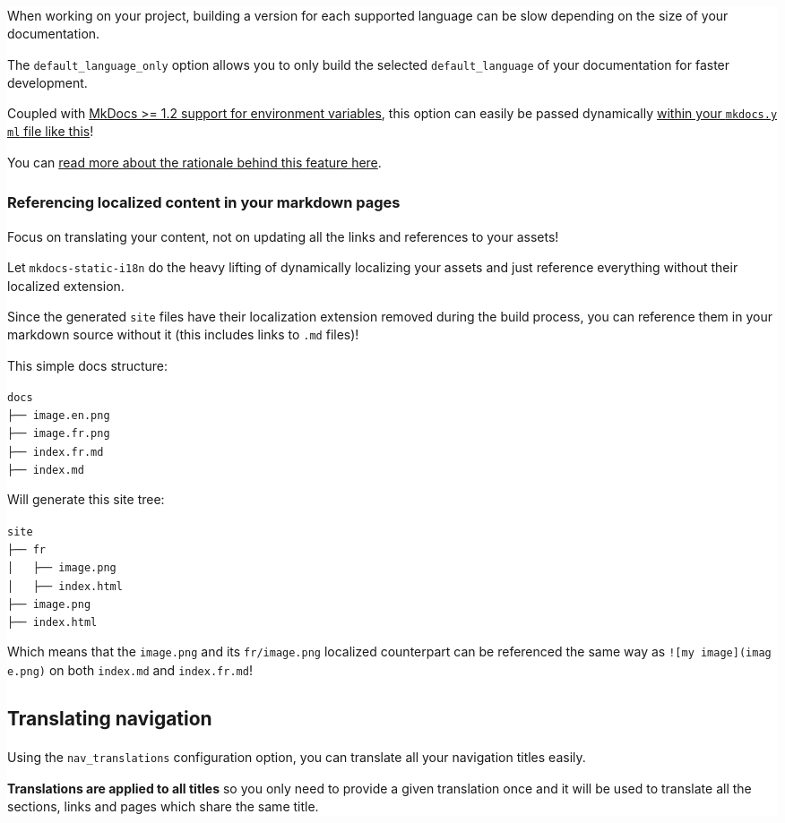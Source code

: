 When working on your project, building a version for each supported language
can be slow depending on the size of your documentation.

The `default_language_only` option allows you to only build the selected
`default_language` of your documentation for faster development.

Coupled with [MkDocs >= 1.2 support for environment variables](https://www.mkdocs.org/about/release-notes/#support-added-for-environment-variables-in-the-configuration-file-1954),
this option can easily be passed dynamically [within your `mkdocs.yml` file like this](https://github.com/ultrabug/mkdocs-static-i18n/blob/main/mkdocs.yml)!

You can [read more about the rationale behind this feature here](https://github.com/ultrabug/mkdocs-static-i18n/issues/32#issuecomment-860563081).

### Referencing localized content in your markdown pages

Focus on translating your content, not on updating all the links and references
to your assets!

Let `mkdocs-static-i18n` do the heavy lifting of dynamically localizing your
assets and just reference everything without their localized extension.

Since the generated `site` files have their localization extension removed
during the build process, you can reference them in your markdown source
without it (this includes links to `.md` files)!

This simple docs structure:

```
docs
├── image.en.png
├── image.fr.png
├── index.fr.md
├── index.md
```

Will generate this site tree:

```
site
├── fr
│   ├── image.png
│   ├── index.html
├── image.png
├── index.html
```

Which means that the `image.png` and its `fr/image.png` localized counterpart
can be referenced the same way as `![my image](image.png)` on both `index.md`
and `index.fr.md`!

## Translating navigation

Using the `nav_translations` configuration option, you can translate all your
navigation titles easily.

**Translations are applied to all titles** so you only need to provide a given
translation once and it will be used to translate all the sections, links and
pages which share the same title.
